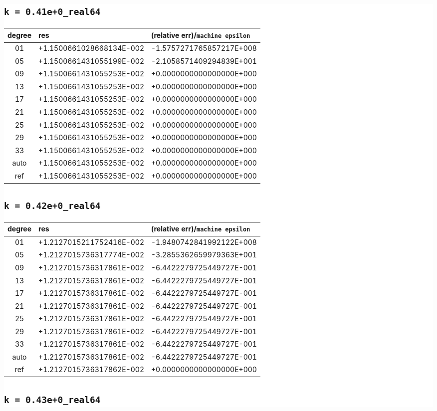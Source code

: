
## `k = 0.41e+0_real64`

|degree|res|(relative err)/`machine epsilon`|
|:----:|:--|:-------------------------------|
|  01|+1.1500661028668134E-002|-1.5757271765857217E+008|
|  05|+1.1500661431055199E-002|-2.1058571409294839E+001|
|  09|+1.1500661431055253E-002|+0.0000000000000000E+000|
|  13|+1.1500661431055253E-002|+0.0000000000000000E+000|
|  17|+1.1500661431055253E-002|+0.0000000000000000E+000|
|  21|+1.1500661431055253E-002|+0.0000000000000000E+000|
|  25|+1.1500661431055253E-002|+0.0000000000000000E+000|
|  29|+1.1500661431055253E-002|+0.0000000000000000E+000|
|  33|+1.1500661431055253E-002|+0.0000000000000000E+000|
|auto|+1.1500661431055253E-002|+0.0000000000000000E+000|
|ref |+1.1500661431055253E-002|+0.0000000000000000E+000|


## `k = 0.42e+0_real64`

|degree|res|(relative err)/`machine epsilon`|
|:----:|:--|:-------------------------------|
|  01|+1.2127015211752416E-002|-1.9480742841992122E+008|
|  05|+1.2127015736317774E-002|-3.2855362659979363E+001|
|  09|+1.2127015736317861E-002|-6.4422279725449727E-001|
|  13|+1.2127015736317861E-002|-6.4422279725449727E-001|
|  17|+1.2127015736317861E-002|-6.4422279725449727E-001|
|  21|+1.2127015736317861E-002|-6.4422279725449727E-001|
|  25|+1.2127015736317861E-002|-6.4422279725449727E-001|
|  29|+1.2127015736317861E-002|-6.4422279725449727E-001|
|  33|+1.2127015736317861E-002|-6.4422279725449727E-001|
|auto|+1.2127015736317861E-002|-6.4422279725449727E-001|
|ref |+1.2127015736317862E-002|+0.0000000000000000E+000|


## `k = 0.43e+0_real64`
